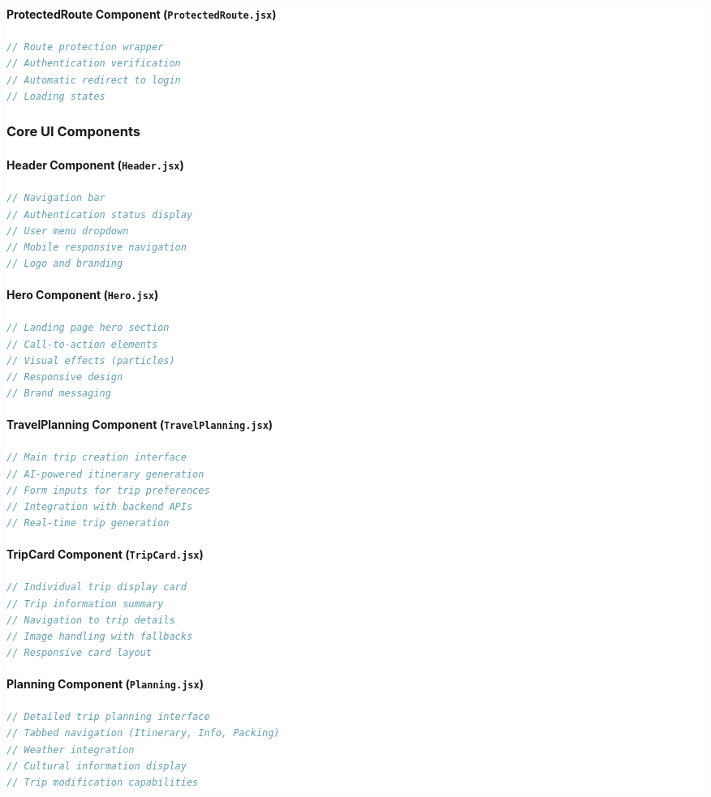 #### ProtectedRoute Component (`ProtectedRoute.jsx`)
```javascript
// Route protection wrapper
// Authentication verification
// Automatic redirect to login
// Loading states
```

### Core UI Components

#### Header Component (`Header.jsx`)
```javascript
// Navigation bar
// Authentication status display
// User menu dropdown
// Mobile responsive navigation
// Logo and branding
```

#### Hero Component (`Hero.jsx`)
```javascript
// Landing page hero section
// Call-to-action elements
// Visual effects (particles)
// Responsive design
// Brand messaging
```

#### TravelPlanning Component (`TravelPlanning.jsx`)
```javascript
// Main trip creation interface
// AI-powered itinerary generation
// Form inputs for trip preferences
// Integration with backend APIs
// Real-time trip generation
```

#### TripCard Component (`TripCard.jsx`)
```javascript
// Individual trip display card
// Trip information summary
// Navigation to trip details
// Image handling with fallbacks
// Responsive card layout
```

#### Planning Component (`Planning.jsx`)
```javascript
// Detailed trip planning interface
// Tabbed navigation (Itinerary, Info, Packing)
// Weather integration
// Cultural information display
// Trip modification capabilities
```
